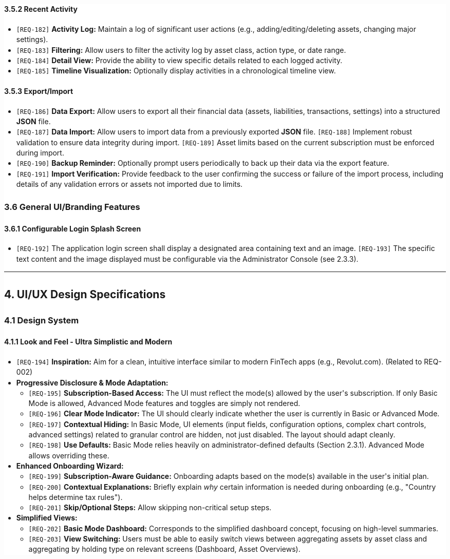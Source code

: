 #### 3.5.2 Recent Activity

* `[REQ-182]` **Activity Log:** Maintain a log of significant user actions (e.g., adding/editing/deleting assets, changing major settings).  
* `[REQ-183]` **Filtering:** Allow users to filter the activity log by asset class, action type, or date range.  
* `[REQ-184]` **Detail View:** Provide the ability to view specific details related to each logged activity.  
* `[REQ-185]` **Timeline Visualization:** Optionally display activities in a chronological timeline view.

#### 3.5.3 Export/Import

* `[REQ-186]` **Data Export:** Allow users to export all their financial data (assets, liabilities, transactions, settings) into a structured **JSON** file.  
* `[REQ-187]` **Data Import:** Allow users to import data from a previously exported **JSON** file. `[REQ-188]` Implement robust validation to ensure data integrity during import. `[REQ-189]` Asset limits based on the current subscription must be enforced during import.  
* `[REQ-190]` **Backup Reminder:** Optionally prompt users periodically to back up their data via the export feature.  
* `[REQ-191]` **Import Verification:** Provide feedback to the user confirming the success or failure of the import process, including details of any validation errors or assets not imported due to limits.

### 3.6 General UI/Branding Features

#### 3.6.1 Configurable Login Splash Screen

* `[REQ-192]` The application login screen shall display a designated area containing text and an image. `[REQ-193]` The specific text content and the image displayed must be configurable via the Administrator Console (see 2.3.3).

---

## 4\. UI/UX Design Specifications

### 4.1 Design System

#### 4.1.1 Look and Feel \- Ultra Simplistic and Modern

* `[REQ-194]` **Inspiration:** Aim for a clean, intuitive interface similar to modern FinTech apps (e.g., Revolut.com). (Related to REQ-002)  
* **Progressive Disclosure & Mode Adaptation:**  
  * `[REQ-195]` **Subscription-Based Access:** The UI must reflect the mode(s) allowed by the user's subscription. If only Basic Mode is allowed, Advanced Mode features and toggles are simply not rendered.  
  * `[REQ-196]` **Clear Mode Indicator:** The UI should clearly indicate whether the user is currently in Basic or Advanced Mode.  
  * `[REQ-197]` **Contextual Hiding:** In Basic Mode, UI elements (input fields, configuration options, complex chart controls, advanced settings) related to granular control are hidden, not just disabled. The layout should adapt cleanly.  
  * `[REQ-198]` **Use Defaults:** Basic Mode relies heavily on administrator-defined defaults (Section 2.3.1). Advanced Mode allows overriding these.  
* **Enhanced Onboarding Wizard:**  
  * `[REQ-199]` **Subscription-Aware Guidance:** Onboarding adapts based on the mode(s) available in the user's initial plan.  
  * `[REQ-200]` **Contextual Explanations:** Briefly explain *why* certain information is needed during onboarding (e.g., "Country helps determine tax rules").  
  * `[REQ-201]` **Skip/Optional Steps:** Allow skipping non-critical setup steps.  
* **Simplified Views:**  
  * `[REQ-202]` **Basic Mode Dashboard:** Corresponds to the simplified dashboard concept, focusing on high-level summaries.  
  * `[REQ-203]` **View Switching:** Users must be able to easily switch views between aggregating assets by asset class and aggregating by holding type on relevant screens (Dashboard, Asset Overviews).  